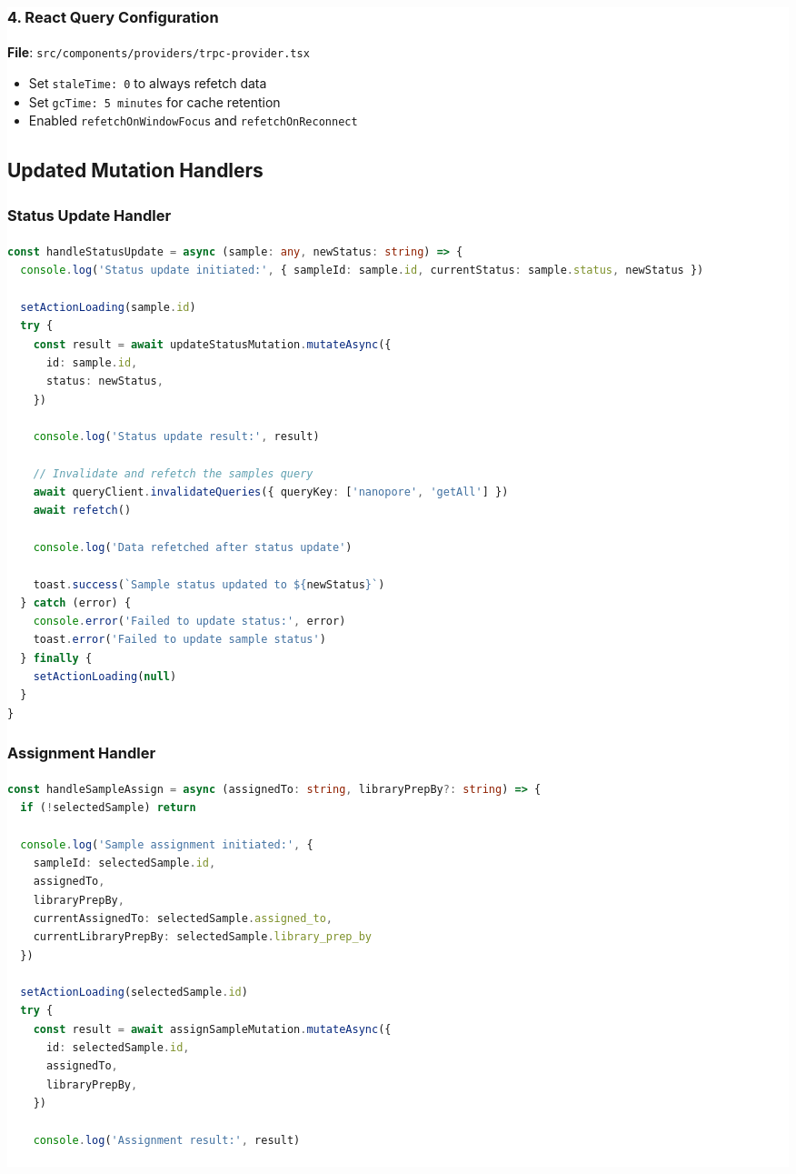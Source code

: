 ### 4. React Query Configuration
**File**: `src/components/providers/trpc-provider.tsx`
- Set `staleTime: 0` to always refetch data
- Set `gcTime: 5 minutes` for cache retention
- Enabled `refetchOnWindowFocus` and `refetchOnReconnect`

## Updated Mutation Handlers

### Status Update Handler
```typescript
const handleStatusUpdate = async (sample: any, newStatus: string) => {
  console.log('Status update initiated:', { sampleId: sample.id, currentStatus: sample.status, newStatus })
  
  setActionLoading(sample.id)
  try {
    const result = await updateStatusMutation.mutateAsync({
      id: sample.id,
      status: newStatus,
    })
    
    console.log('Status update result:', result)
    
    // Invalidate and refetch the samples query
    await queryClient.invalidateQueries({ queryKey: ['nanopore', 'getAll'] })
    await refetch()
    
    console.log('Data refetched after status update')
    
    toast.success(`Sample status updated to ${newStatus}`)
  } catch (error) {
    console.error('Failed to update status:', error)
    toast.error('Failed to update sample status')
  } finally {
    setActionLoading(null)
  }
}
```

### Assignment Handler
```typescript
const handleSampleAssign = async (assignedTo: string, libraryPrepBy?: string) => {
  if (!selectedSample) return
  
  console.log('Sample assignment initiated:', { 
    sampleId: selectedSample.id, 
    assignedTo, 
    libraryPrepBy,
    currentAssignedTo: selectedSample.assigned_to,
    currentLibraryPrepBy: selectedSample.library_prep_by
  })
  
  setActionLoading(selectedSample.id)
  try {
    const result = await assignSampleMutation.mutateAsync({
      id: selectedSample.id,
      assignedTo,
      libraryPrepBy,
    })
    
    console.log('Assignment result:', result)
    
```